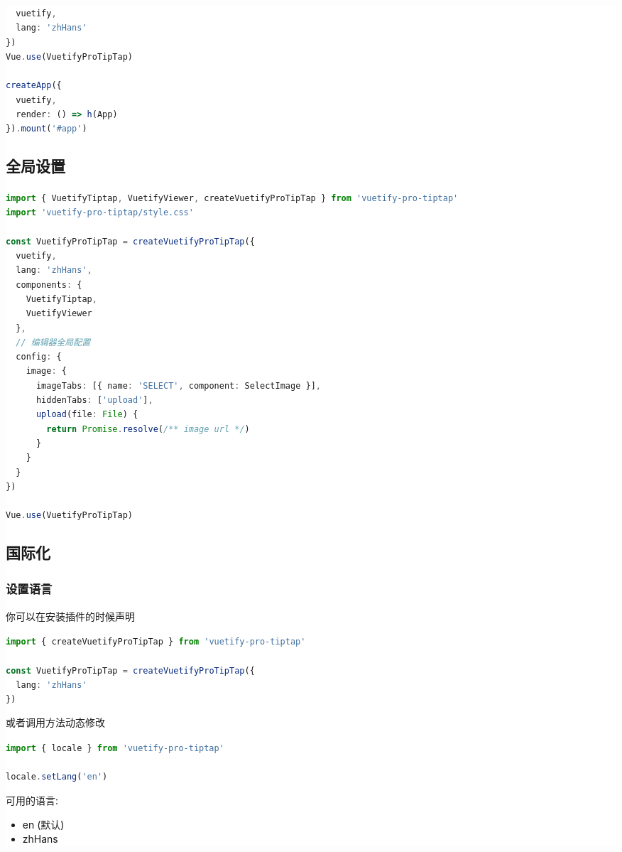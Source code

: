 ```TypeScript
  vuetify,
  lang: 'zhHans'
})
Vue.use(VuetifyProTipTap)

createApp({
  vuetify,
  render: () => h(App)
}).mount('#app')
```
## 全局设置
```TypeScript
import { VuetifyTiptap, VuetifyViewer, createVuetifyProTipTap } from 'vuetify-pro-tiptap'
import 'vuetify-pro-tiptap/style.css'

const VuetifyProTipTap = createVuetifyProTipTap({
  vuetify,
  lang: 'zhHans',
  components: {
    VuetifyTiptap,
    VuetifyViewer
  },
  // 编辑器全局配置
  config: {
    image: {
      imageTabs: [{ name: 'SELECT', component: SelectImage }],
      hiddenTabs: ['upload'],
      upload(file: File) {
        return Promise.resolve(/** image url */)
      }
    }
  }
})

Vue.use(VuetifyProTipTap)
```

## 国际化

### 设置语言
你可以在安装插件的时候声明
```TypeScript
import { createVuetifyProTipTap } from 'vuetify-pro-tiptap'

const VuetifyProTipTap = createVuetifyProTipTap({
  lang: 'zhHans'
})
```
或者调用方法动态修改
```TypeScript
import { locale } from 'vuetify-pro-tiptap'

locale.setLang('en')
```
可用的语言:
- en (默认)
- zhHans
